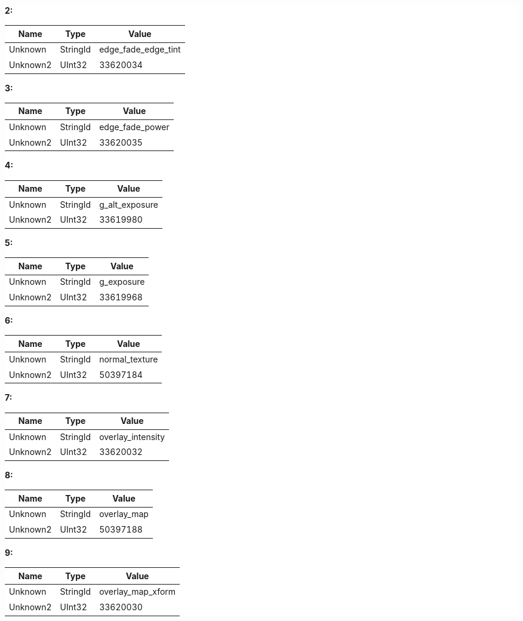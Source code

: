 
**2:**

Name	| Type	| Value
---	|---	|---	|
Unknown	|StringId	|edge_fade_edge_tint
Unknown2	|UInt32	|33620034


**3:**

Name	| Type	| Value
---	|---	|---	|
Unknown	|StringId	|edge_fade_power
Unknown2	|UInt32	|33620035


**4:**

Name	| Type	| Value
---	|---	|---	|
Unknown	|StringId	|g_alt_exposure
Unknown2	|UInt32	|33619980


**5:**

Name	| Type	| Value
---	|---	|---	|
Unknown	|StringId	|g_exposure
Unknown2	|UInt32	|33619968


**6:**

Name	| Type	| Value
---	|---	|---	|
Unknown	|StringId	|normal_texture
Unknown2	|UInt32	|50397184


**7:**

Name	| Type	| Value
---	|---	|---	|
Unknown	|StringId	|overlay_intensity
Unknown2	|UInt32	|33620032


**8:**

Name	| Type	| Value
---	|---	|---	|
Unknown	|StringId	|overlay_map
Unknown2	|UInt32	|50397188


**9:**

Name	| Type	| Value
---	|---	|---	|
Unknown	|StringId	|overlay_map_xform
Unknown2	|UInt32	|33620030
